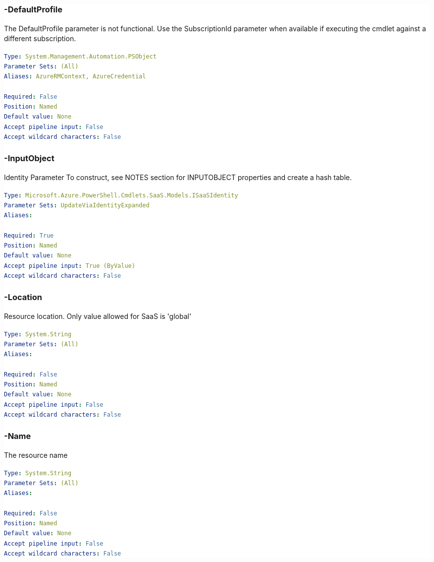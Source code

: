 ### -DefaultProfile
The DefaultProfile parameter is not functional.
Use the SubscriptionId parameter when available if executing the cmdlet against a different subscription.

```yaml
Type: System.Management.Automation.PSObject
Parameter Sets: (All)
Aliases: AzureRMContext, AzureCredential

Required: False
Position: Named
Default value: None
Accept pipeline input: False
Accept wildcard characters: False
```

### -InputObject
Identity Parameter
To construct, see NOTES section for INPUTOBJECT properties and create a hash table.

```yaml
Type: Microsoft.Azure.PowerShell.Cmdlets.SaaS.Models.ISaaSIdentity
Parameter Sets: UpdateViaIdentityExpanded
Aliases:

Required: True
Position: Named
Default value: None
Accept pipeline input: True (ByValue)
Accept wildcard characters: False
```

### -Location
Resource location.
Only value allowed for SaaS is 'global'

```yaml
Type: System.String
Parameter Sets: (All)
Aliases:

Required: False
Position: Named
Default value: None
Accept pipeline input: False
Accept wildcard characters: False
```

### -Name
The resource name

```yaml
Type: System.String
Parameter Sets: (All)
Aliases:

Required: False
Position: Named
Default value: None
Accept pipeline input: False
Accept wildcard characters: False
```
